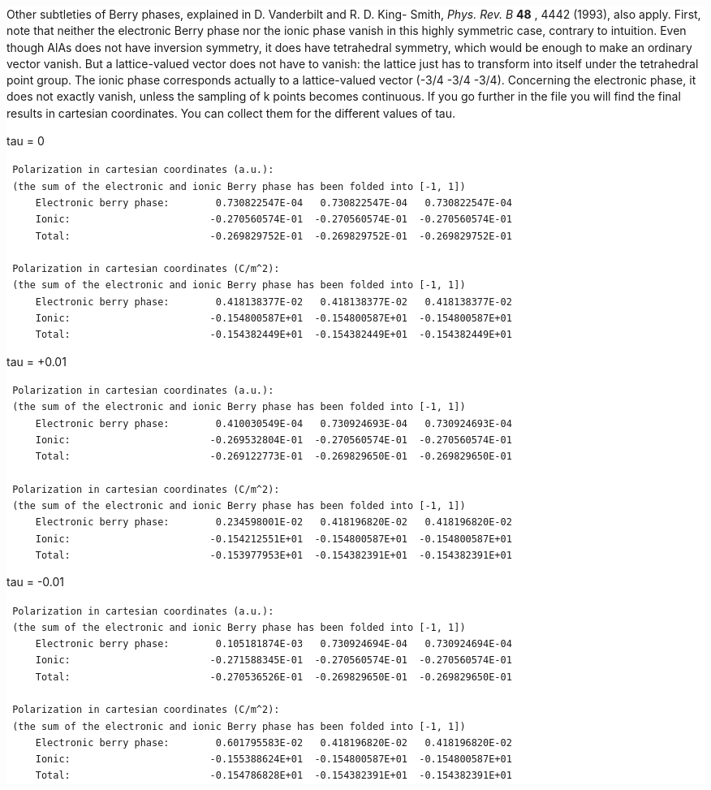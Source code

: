 Other subtleties of Berry phases, explained in D. Vanderbilt and R. D. King-
Smith, _Phys. Rev. B_ **48** , 4442 (1993), also apply. First, note that
neither the electronic Berry phase nor the ionic phase vanish in this highly
symmetric case, contrary to intuition. Even though AlAs does not have
inversion symmetry, it does have tetrahedral symmetry, which would be enough
to make an ordinary vector vanish. But a lattice-valued vector does not have
to vanish: the lattice just has to transform into itself under the tetrahedral
point group. The ionic phase corresponds actually to a lattice-valued vector
(-3/4 -3/4 -3/4). Concerning the electronic phase, it does not exactly vanish,
unless the sampling of k points becomes continuous. If you go further in the
file you will find the final results in cartesian coordinates. You can collect
them for the different values of tau.

tau = 0
    
     Polarization in cartesian coordinates (a.u.):
     (the sum of the electronic and ionic Berry phase has been folded into [-1, 1])
         Electronic berry phase:        0.730822547E-04   0.730822547E-04   0.730822547E-04
         Ionic:                        -0.270560574E-01  -0.270560574E-01  -0.270560574E-01  
         Total:                        -0.269829752E-01  -0.269829752E-01  -0.269829752E-01
    
     Polarization in cartesian coordinates (C/m^2):
     (the sum of the electronic and ionic Berry phase has been folded into [-1, 1])
         Electronic berry phase:        0.418138377E-02   0.418138377E-02   0.418138377E-02
         Ionic:                        -0.154800587E+01  -0.154800587E+01  -0.154800587E+01  
         Total:                        -0.154382449E+01  -0.154382449E+01  -0.154382449E+01
    

tau = +0.01
    
     Polarization in cartesian coordinates (a.u.):
     (the sum of the electronic and ionic Berry phase has been folded into [-1, 1])
         Electronic berry phase:        0.410030549E-04   0.730924693E-04   0.730924693E-04
         Ionic:                        -0.269532804E-01  -0.270560574E-01  -0.270560574E-01  
         Total:                        -0.269122773E-01  -0.269829650E-01  -0.269829650E-01
    
     Polarization in cartesian coordinates (C/m^2):
     (the sum of the electronic and ionic Berry phase has been folded into [-1, 1])
         Electronic berry phase:        0.234598001E-02   0.418196820E-02   0.418196820E-02
         Ionic:                        -0.154212551E+01  -0.154800587E+01  -0.154800587E+01  
         Total:                        -0.153977953E+01  -0.154382391E+01  -0.154382391E+01

tau = -0.01
    
     Polarization in cartesian coordinates (a.u.):
     (the sum of the electronic and ionic Berry phase has been folded into [-1, 1])
         Electronic berry phase:        0.105181874E-03   0.730924694E-04   0.730924694E-04
         Ionic:                        -0.271588345E-01  -0.270560574E-01  -0.270560574E-01  
         Total:                        -0.270536526E-01  -0.269829650E-01  -0.269829650E-01
    
     Polarization in cartesian coordinates (C/m^2):
     (the sum of the electronic and ionic Berry phase has been folded into [-1, 1])
         Electronic berry phase:        0.601795583E-02   0.418196820E-02   0.418196820E-02
         Ionic:                        -0.155388624E+01  -0.154800587E+01  -0.154800587E+01  
         Total:                        -0.154786828E+01  -0.154382391E+01  -0.154382391E+01
    